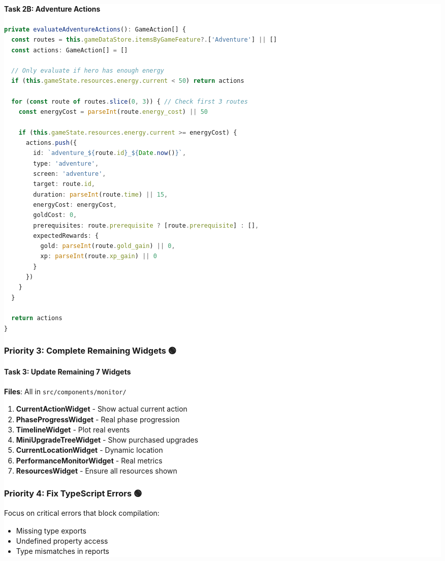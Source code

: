 #### Task 2B: Adventure Actions
```typescript
private evaluateAdventureActions(): GameAction[] {
  const routes = this.gameDataStore.itemsByGameFeature?.['Adventure'] || []
  const actions: GameAction[] = []
  
  // Only evaluate if hero has enough energy
  if (this.gameState.resources.energy.current < 50) return actions
  
  for (const route of routes.slice(0, 3)) { // Check first 3 routes
    const energyCost = parseInt(route.energy_cost) || 50
    
    if (this.gameState.resources.energy.current >= energyCost) {
      actions.push({
        id: `adventure_${route.id}_${Date.now()}`,
        type: 'adventure',
        screen: 'adventure',
        target: route.id,
        duration: parseInt(route.time) || 15,
        energyCost: energyCost,
        goldCost: 0,
        prerequisites: route.prerequisite ? [route.prerequisite] : [],
        expectedRewards: {
          gold: parseInt(route.gold_gain) || 0,
          xp: parseInt(route.xp_gain) || 0
        }
      })
    }
  }
  
  return actions
}
```

### Priority 3: Complete Remaining Widgets 🟢

#### Task 3: Update Remaining 7 Widgets
**Files**: All in `src/components/monitor/`

1. **CurrentActionWidget** - Show actual current action
2. **PhaseProgressWidget** - Real phase progression
3. **TimelineWidget** - Plot real events
4. **MiniUpgradeTreeWidget** - Show purchased upgrades
5. **CurrentLocationWidget** - Dynamic location
6. **PerformanceMonitorWidget** - Real metrics
7. **ResourcesWidget** - Ensure all resources shown

### Priority 4: Fix TypeScript Errors 🟢

Focus on critical errors that block compilation:
- Missing type exports
- Undefined property access
- Type mismatches in reports
